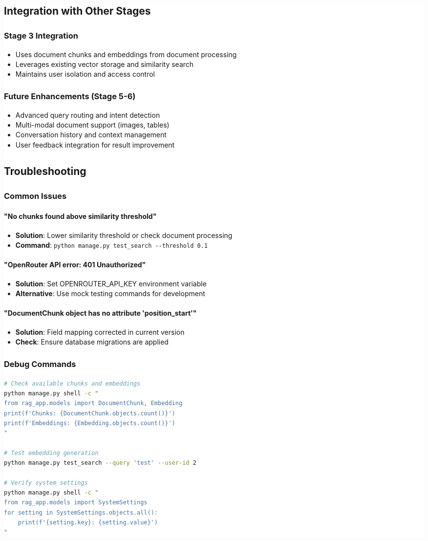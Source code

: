 ## Integration with Other Stages

### Stage 3 Integration
- Uses document chunks and embeddings from document processing
- Leverages existing vector storage and similarity search
- Maintains user isolation and access control

### Future Enhancements (Stage 5-6)
- Advanced query routing and intent detection
- Multi-modal document support (images, tables)
- Conversation history and context management
- User feedback integration for result improvement

## Troubleshooting

### Common Issues

#### "No chunks found above similarity threshold"
- **Solution**: Lower similarity threshold or check document processing
- **Command**: `python manage.py test_search --threshold 0.1`

#### "OpenRouter API error: 401 Unauthorized"
- **Solution**: Set OPENROUTER_API_KEY environment variable
- **Alternative**: Use mock testing commands for development

#### "DocumentChunk object has no attribute 'position_start'"
- **Solution**: Field mapping corrected in current version
- **Check**: Ensure database migrations are applied

### Debug Commands

```bash
# Check available chunks and embeddings
python manage.py shell -c "
from rag_app.models import DocumentChunk, Embedding
print(f'Chunks: {DocumentChunk.objects.count()}')
print(f'Embeddings: {Embedding.objects.count()}')
"

# Test embedding generation
python manage.py test_search --query 'test' --user-id 2

# Verify system settings
python manage.py shell -c "
from rag_app.models import SystemSettings
for setting in SystemSettings.objects.all():
    print(f'{setting.key}: {setting.value}')
"
```
